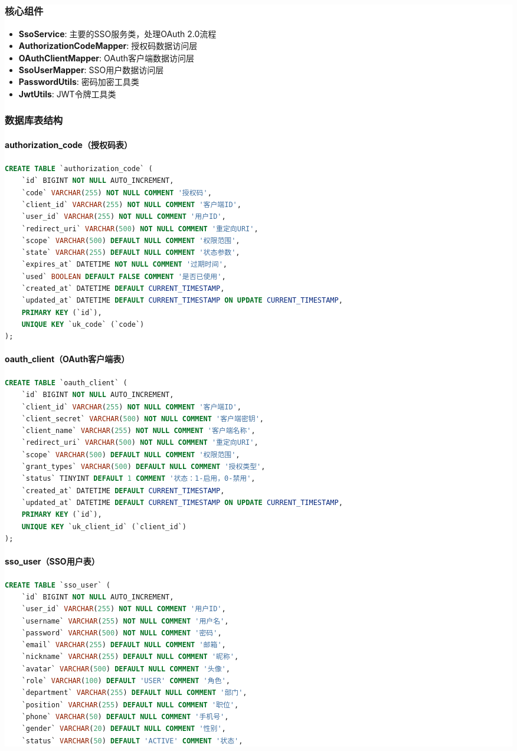 ### 核心组件

- **SsoService**: 主要的SSO服务类，处理OAuth 2.0流程
- **AuthorizationCodeMapper**: 授权码数据访问层
- **OAuthClientMapper**: OAuth客户端数据访问层
- **SsoUserMapper**: SSO用户数据访问层
- **PasswordUtils**: 密码加密工具类
- **JwtUtils**: JWT令牌工具类

### 数据库表结构

#### authorization_code（授权码表）
```sql
CREATE TABLE `authorization_code` (
    `id` BIGINT NOT NULL AUTO_INCREMENT,
    `code` VARCHAR(255) NOT NULL COMMENT '授权码',
    `client_id` VARCHAR(255) NOT NULL COMMENT '客户端ID',
    `user_id` VARCHAR(255) NOT NULL COMMENT '用户ID',
    `redirect_uri` VARCHAR(500) NOT NULL COMMENT '重定向URI',
    `scope` VARCHAR(500) DEFAULT NULL COMMENT '权限范围',
    `state` VARCHAR(255) DEFAULT NULL COMMENT '状态参数',
    `expires_at` DATETIME NOT NULL COMMENT '过期时间',
    `used` BOOLEAN DEFAULT FALSE COMMENT '是否已使用',
    `created_at` DATETIME DEFAULT CURRENT_TIMESTAMP,
    `updated_at` DATETIME DEFAULT CURRENT_TIMESTAMP ON UPDATE CURRENT_TIMESTAMP,
    PRIMARY KEY (`id`),
    UNIQUE KEY `uk_code` (`code`)
);
```

#### oauth_client（OAuth客户端表）
```sql
CREATE TABLE `oauth_client` (
    `id` BIGINT NOT NULL AUTO_INCREMENT,
    `client_id` VARCHAR(255) NOT NULL COMMENT '客户端ID',
    `client_secret` VARCHAR(500) NOT NULL COMMENT '客户端密钥',
    `client_name` VARCHAR(255) NOT NULL COMMENT '客户端名称',
    `redirect_uri` VARCHAR(500) NOT NULL COMMENT '重定向URI',
    `scope` VARCHAR(500) DEFAULT NULL COMMENT '权限范围',
    `grant_types` VARCHAR(500) DEFAULT NULL COMMENT '授权类型',
    `status` TINYINT DEFAULT 1 COMMENT '状态：1-启用，0-禁用',
    `created_at` DATETIME DEFAULT CURRENT_TIMESTAMP,
    `updated_at` DATETIME DEFAULT CURRENT_TIMESTAMP ON UPDATE CURRENT_TIMESTAMP,
    PRIMARY KEY (`id`),
    UNIQUE KEY `uk_client_id` (`client_id`)
);
```

#### sso_user（SSO用户表）
```sql
CREATE TABLE `sso_user` (
    `id` BIGINT NOT NULL AUTO_INCREMENT,
    `user_id` VARCHAR(255) NOT NULL COMMENT '用户ID',
    `username` VARCHAR(255) NOT NULL COMMENT '用户名',
    `password` VARCHAR(500) NOT NULL COMMENT '密码',
    `email` VARCHAR(255) DEFAULT NULL COMMENT '邮箱',
    `nickname` VARCHAR(255) DEFAULT NULL COMMENT '昵称',
    `avatar` VARCHAR(500) DEFAULT NULL COMMENT '头像',
    `role` VARCHAR(100) DEFAULT 'USER' COMMENT '角色',
    `department` VARCHAR(255) DEFAULT NULL COMMENT '部门',
    `position` VARCHAR(255) DEFAULT NULL COMMENT '职位',
    `phone` VARCHAR(50) DEFAULT NULL COMMENT '手机号',
    `gender` VARCHAR(20) DEFAULT NULL COMMENT '性别',
    `status` VARCHAR(50) DEFAULT 'ACTIVE' COMMENT '状态',
```